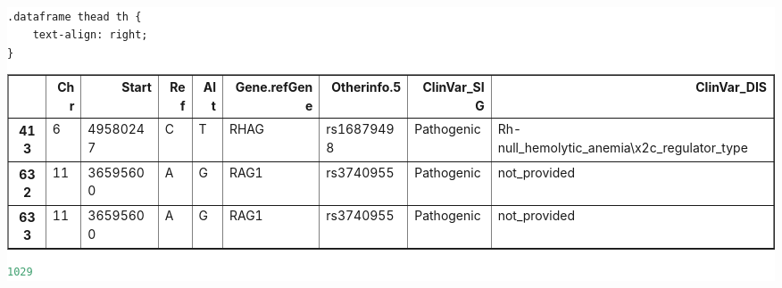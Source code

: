     .dataframe thead th {
        text-align: right;
    }
</style>
<table border="1" class="dataframe">
  <thead>
    <tr style="text-align: right;">
      <th></th>
      <th>Chr</th>
      <th>Start</th>
      <th>Ref</th>
      <th>Alt</th>
      <th>Gene.refGene</th>
      <th>Otherinfo.5</th>
      <th>ClinVar_SIG</th>
      <th>ClinVar_DIS</th>
    </tr>
  </thead>
  <tbody>
    <tr>
      <th>413</th>
      <td>6</td>
      <td>49580247</td>
      <td>C</td>
      <td>T</td>
      <td>RHAG</td>
      <td>rs16879498</td>
      <td>Pathogenic</td>
      <td>Rh-null_hemolytic_anemia\x2c_regulator_type</td>
    </tr>
    <tr>
      <th>632</th>
      <td>11</td>
      <td>36595600</td>
      <td>A</td>
      <td>G</td>
      <td>RAG1</td>
      <td>rs3740955</td>
      <td>Pathogenic</td>
      <td>not_provided</td>
    </tr>
    <tr>
      <th>633</th>
      <td>11</td>
      <td>36595600</td>
      <td>A</td>
      <td>G</td>
      <td>RAG1</td>
      <td>rs3740955</td>
      <td>Pathogenic</td>
      <td>not_provided</td>
    </tr>
  </tbody>
</table>
</div>




```python
1029
```
